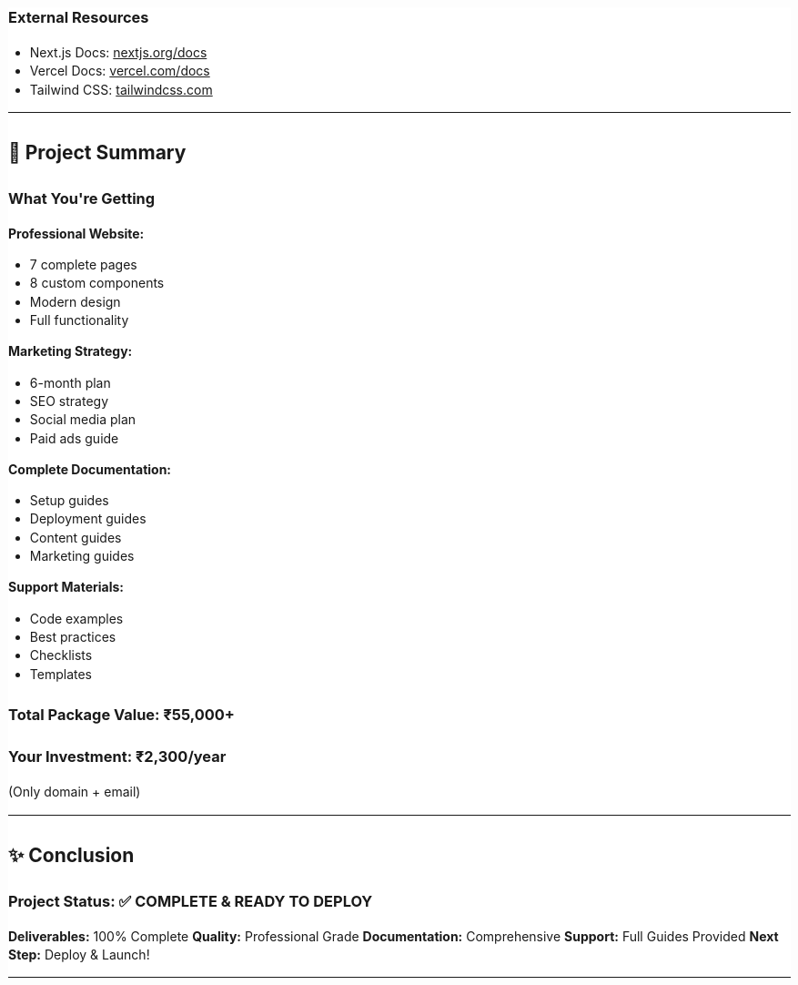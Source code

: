 ### External Resources
- Next.js Docs: [nextjs.org/docs](https://nextjs.org/docs)
- Vercel Docs: [vercel.com/docs](https://vercel.com/docs)
- Tailwind CSS: [tailwindcss.com](https://tailwindcss.com)

---

## 🎊 Project Summary

### What You're Getting

**Professional Website:**
- 7 complete pages
- 8 custom components
- Modern design
- Full functionality

**Marketing Strategy:**
- 6-month plan
- SEO strategy
- Social media plan
- Paid ads guide

**Complete Documentation:**
- Setup guides
- Deployment guides
- Content guides
- Marketing guides

**Support Materials:**
- Code examples
- Best practices
- Checklists
- Templates

### Total Package Value: ₹55,000+

### Your Investment: ₹2,300/year
(Only domain + email)

---

## ✨ Conclusion

### Project Status: ✅ COMPLETE & READY TO DEPLOY

**Deliverables:** 100% Complete
**Quality:** Professional Grade
**Documentation:** Comprehensive
**Support:** Full Guides Provided
**Next Step:** Deploy & Launch!

---